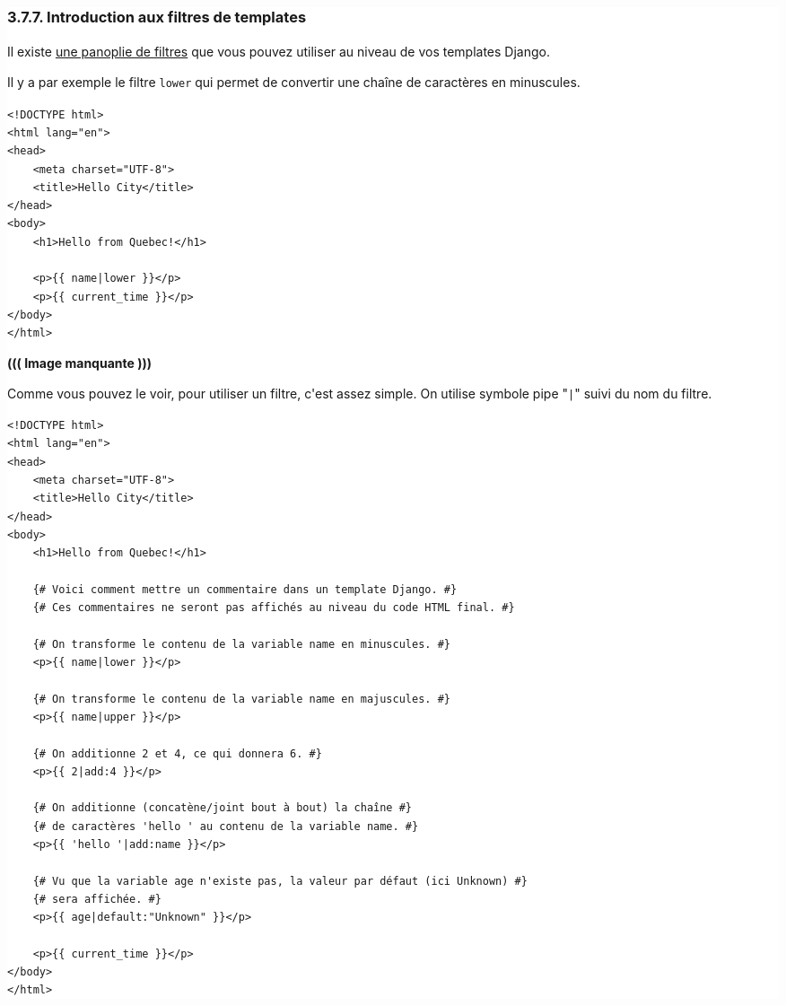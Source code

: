 ### 3.7.7. Introduction aux filtres de templates

Il existe [une panoplie de filtres](https://docs.djangoproject.com/fr/3.0/ref/templates/builtins/#built-in-filter-reference) que vous pouvez utiliser au niveau de vos templates Django.

Il y a par exemple le filtre `lower` qui permet de convertir une chaîne de caractères en minuscules.

```jinja
<!DOCTYPE html>
<html lang="en">
<head>
    <meta charset="UTF-8">
    <title>Hello City</title>
</head>
<body>
    <h1>Hello from Quebec!</h1>

    <p>{{ name|lower }}</p>
    <p>{{ current_time }}</p>
</body>
</html>
```

**((( Image manquante )))**

Comme vous pouvez le voir, pour utiliser un filtre, c'est assez simple. On utilise symbole pipe "`|`" suivi du nom du filtre.

```jinja
<!DOCTYPE html>
<html lang="en">
<head>
    <meta charset="UTF-8">
    <title>Hello City</title>
</head>
<body>
    <h1>Hello from Quebec!</h1>

    {# Voici comment mettre un commentaire dans un template Django. #}
    {# Ces commentaires ne seront pas affichés au niveau du code HTML final. #}

    {# On transforme le contenu de la variable name en minuscules. #}
    <p>{{ name|lower }}</p>

    {# On transforme le contenu de la variable name en majuscules. #}
    <p>{{ name|upper }}</p>

    {# On additionne 2 et 4, ce qui donnera 6. #}
    <p>{{ 2|add:4 }}</p>

    {# On additionne (concatène/joint bout à bout) la chaîne #}
    {# de caractères 'hello ' au contenu de la variable name. #}
    <p>{{ 'hello '|add:name }}</p>

    {# Vu que la variable age n'existe pas, la valeur par défaut (ici Unknown) #}
    {# sera affichée. #}
    <p>{{ age|default:"Unknown" }}</p>

    <p>{{ current_time }}</p>
</body>
</html>
```
